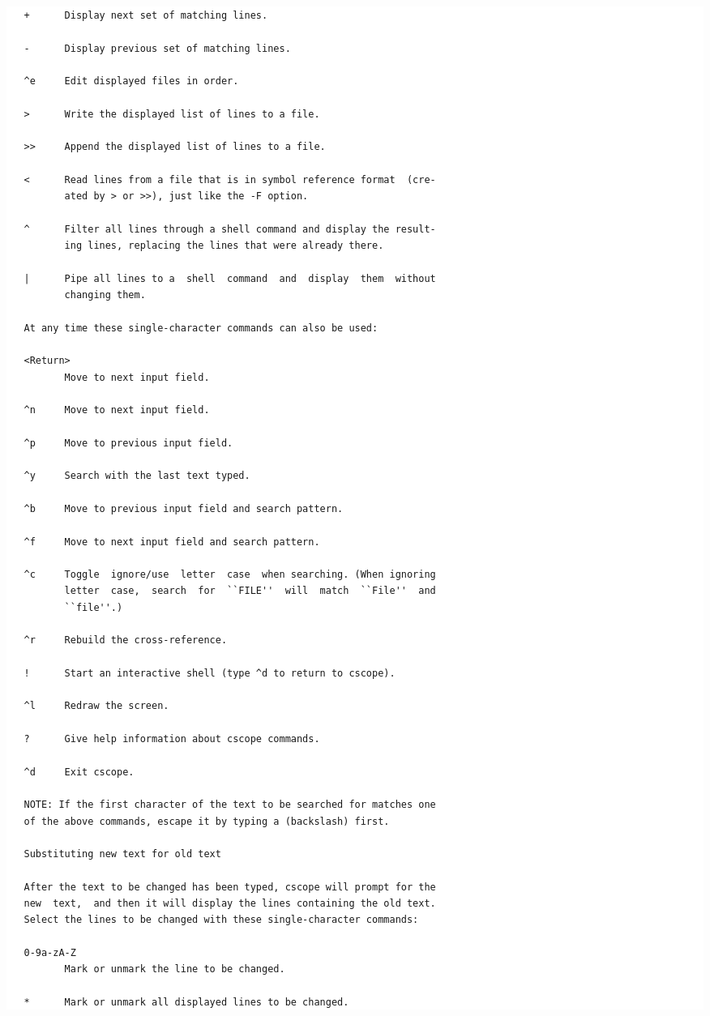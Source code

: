        +      Display next set of matching lines.

       -      Display previous set of matching lines.

       ^e     Edit displayed files in order.

       >      Write the displayed list of lines to a file.

       >>     Append the displayed list of lines to a file.

       <      Read lines from a file that is in symbol reference format  (cre‐
              ated by > or >>), just like the -F option.

       ^      Filter all lines through a shell command and display the result‐
              ing lines, replacing the lines that were already there.

       |      Pipe all lines to a  shell  command  and  display  them  without
              changing them.

       At any time these single-character commands can also be used:

       <Return>
              Move to next input field.

       ^n     Move to next input field.

       ^p     Move to previous input field.

       ^y     Search with the last text typed.

       ^b     Move to previous input field and search pattern.

       ^f     Move to next input field and search pattern.

       ^c     Toggle  ignore/use  letter  case  when searching. (When ignoring
              letter  case,  search  for  ``FILE''  will  match  ``File''  and
              ``file''.)

       ^r     Rebuild the cross-reference.

       !      Start an interactive shell (type ^d to return to cscope).

       ^l     Redraw the screen.

       ?      Give help information about cscope commands.

       ^d     Exit cscope.

       NOTE: If the first character of the text to be searched for matches one
       of the above commands, escape it by typing a (backslash) first.

       Substituting new text for old text

       After the text to be changed has been typed, cscope will prompt for the
       new  text,  and then it will display the lines containing the old text.
       Select the lines to be changed with these single-character commands:

       0-9a-zA-Z
              Mark or unmark the line to be changed.

       *      Mark or unmark all displayed lines to be changed.
